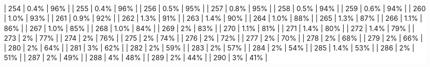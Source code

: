 | 254 | 0.4% | 96% |
| 255 | 0.4% | 96% |
| 256 | 0.5% | 95% |
| 257 | 0.8% | 95% |
| 258 | 0.5% | 94% |
| 259 | 0.6% | 94% |
| 260 | 1.0% | 93% |
| 261 | 0.9% | 92% |
| 262 | 1.3% | 91% |
| 263 | 1.4% | 90% |
| 264 | 1.0% | 88% |
| 265 | 1.3% | 87% |
| 266 | 1.1% | 86% |
| 267 | 1.0% | 85% |
| 268 | 1.0% | 84% |
| 269 | 2% | 83% |
| 270 | 1.1% | 81% |
| 271 | 1.4% | 80% |
| 272 | 1.4% | 79% |
| 273 | 2% | 77% |
| 274 | 2% | 76% |
| 275 | 2% | 74% |
| 276 | 2% | 72% |
| 277 | 2% | 70% |
| 278 | 2% | 68% |
| 279 | 2% | 66% |
| 280 | 2% | 64% |
| 281 | 3% | 62% |
| 282 | 2% | 59% |
| 283 | 2% | 57% |
| 284 | 2% | 54% |
| 285 | 1.4% | 53% |
| 286 | 2% | 51% |
| 287 | 2% | 49% |
| 288 | 4% | 48% |
| 289 | 2% | 44% |
| 290 | 3% | 41% |